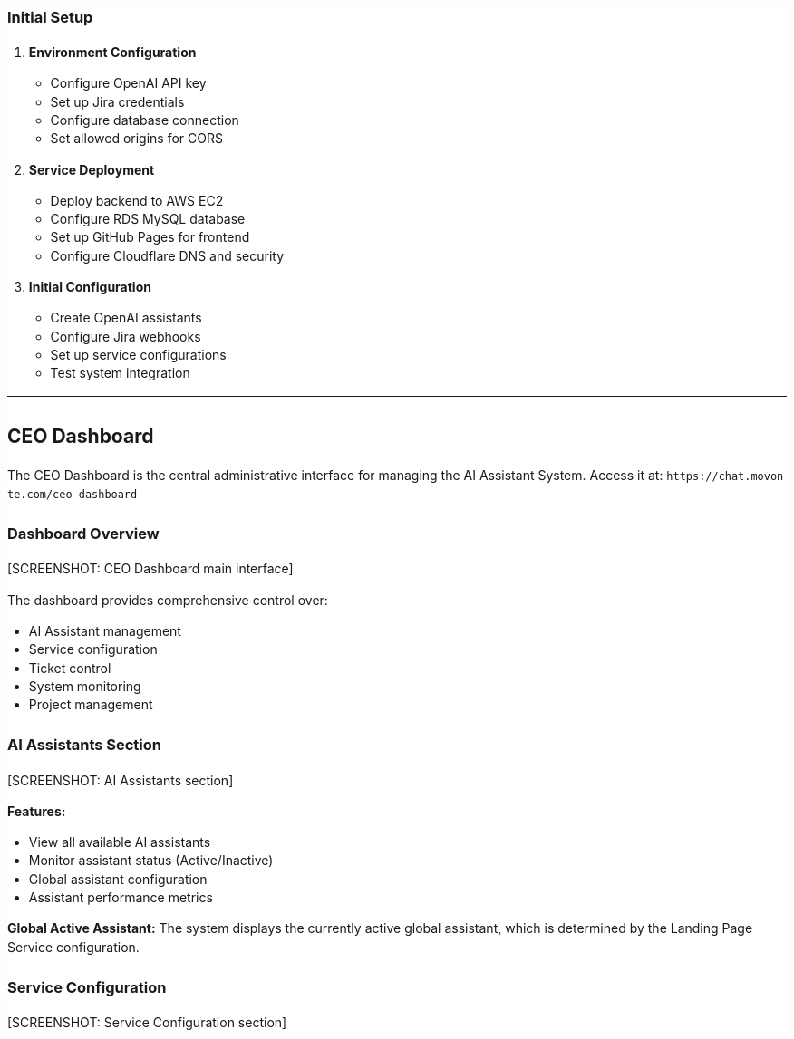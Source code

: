 ### Initial Setup
1. **Environment Configuration**
   - Configure OpenAI API key
   - Set up Jira credentials
   - Configure database connection
   - Set allowed origins for CORS

2. **Service Deployment**
   - Deploy backend to AWS EC2
   - Configure RDS MySQL database
   - Set up GitHub Pages for frontend
   - Configure Cloudflare DNS and security

3. **Initial Configuration**
   - Create OpenAI assistants
   - Configure Jira webhooks
   - Set up service configurations
   - Test system integration

---

## CEO Dashboard

The CEO Dashboard is the central administrative interface for managing the AI Assistant System. Access it at: `https://chat.movonte.com/ceo-dashboard`

### Dashboard Overview
[SCREENSHOT: CEO Dashboard main interface]

The dashboard provides comprehensive control over:
- AI Assistant management
- Service configuration
- Ticket control
- System monitoring
- Project management

### AI Assistants Section
[SCREENSHOT: AI Assistants section]

**Features:**
- View all available AI assistants
- Monitor assistant status (Active/Inactive)
- Global assistant configuration
- Assistant performance metrics

**Global Active Assistant:**
The system displays the currently active global assistant, which is determined by the Landing Page Service configuration.

### Service Configuration
[SCREENSHOT: Service Configuration section]
